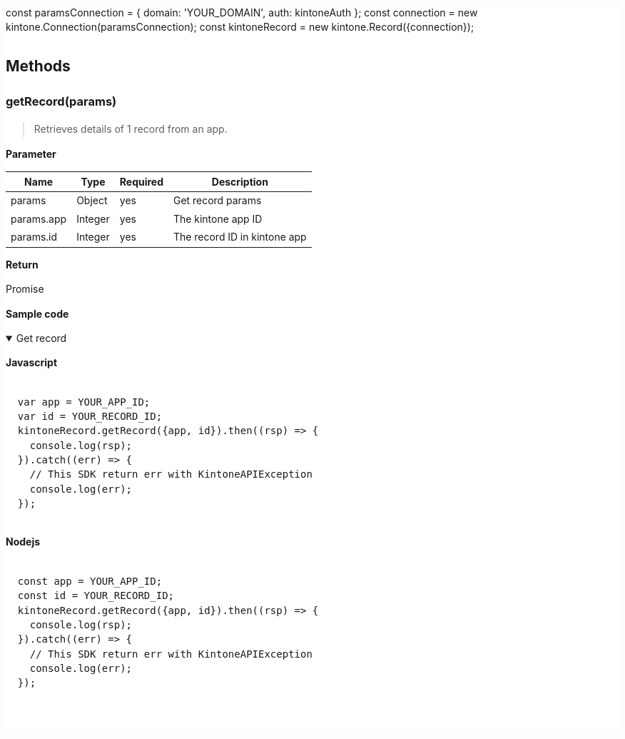   const paramsConnection = {
      domain: 'YOUR_DOMAIN',
      auth: kintoneAuth
  };
  const connection = new kintone.Connection(paramsConnection);
  const kintoneRecord = new kintone.Record({connection});

</pre>

</details>

## Methods

### getRecord(params)

> Retrieves details of 1 record from an app.

**Parameter**

| Name| Type| Required| Description |
| --- | --- | --- | --- |
| params | Object | yes | Get record params
| params.app | Integer | yes | The kintone app ID
| params.id | Integer | yes | The record ID in kintone app


**Return**

Promise

**Sample code**

<details class="tab-container" open>
<Summary>Get record</Summary>

<strong class="tab-name">Javascript</strong>

<pre class="inline-code">

  var app = YOUR_APP_ID;
  var id = YOUR_RECORD_ID;
  kintoneRecord.getRecord({app, id}).then((rsp) => {
    console.log(rsp);
  }).catch((err) => {
    // This SDK return err with KintoneAPIException
    console.log(err);
  });

</pre>

<strong class="tab-name">Nodejs</strong>

<pre class="inline-code">

  const app = YOUR_APP_ID;
  const id = YOUR_RECORD_ID;
  kintoneRecord.getRecord({app, id}).then((rsp) => {
    console.log(rsp);
  }).catch((err) => {
    // This SDK return err with KintoneAPIException
    console.log(err);
  });
